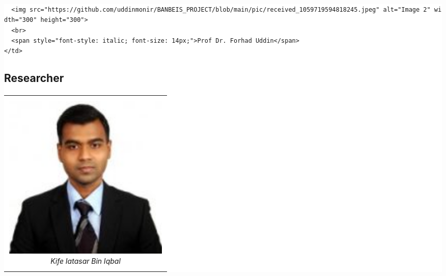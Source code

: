       <img src="https://github.com/uddinmonir/BANBEIS_PROJECT/blob/main/pic/received_1059719594818245.jpeg" alt="Image 2" width="300" height="300">
      <br>
      <span style="font-style: italic; font-size: 14px;">Prof Dr. Forhad Uddin</span>
    </td>
  </tr>
</table>

## Researcher
<table style="border-collapse: collapse; border: none;">
  <tr>
    <td style="text-align: center; padding: 10px;">
      <img src="https://github.com/uddinmonir/BANBEIS_PROJECT/blob/main/pic/1660824342_01711132272-150x150.jpg" alt="Image 1" width="300" height="300">
      <br>
      <span style="font-style: italic; font-size: 14px;">Kife Iatasar Bin Iqbal</span>